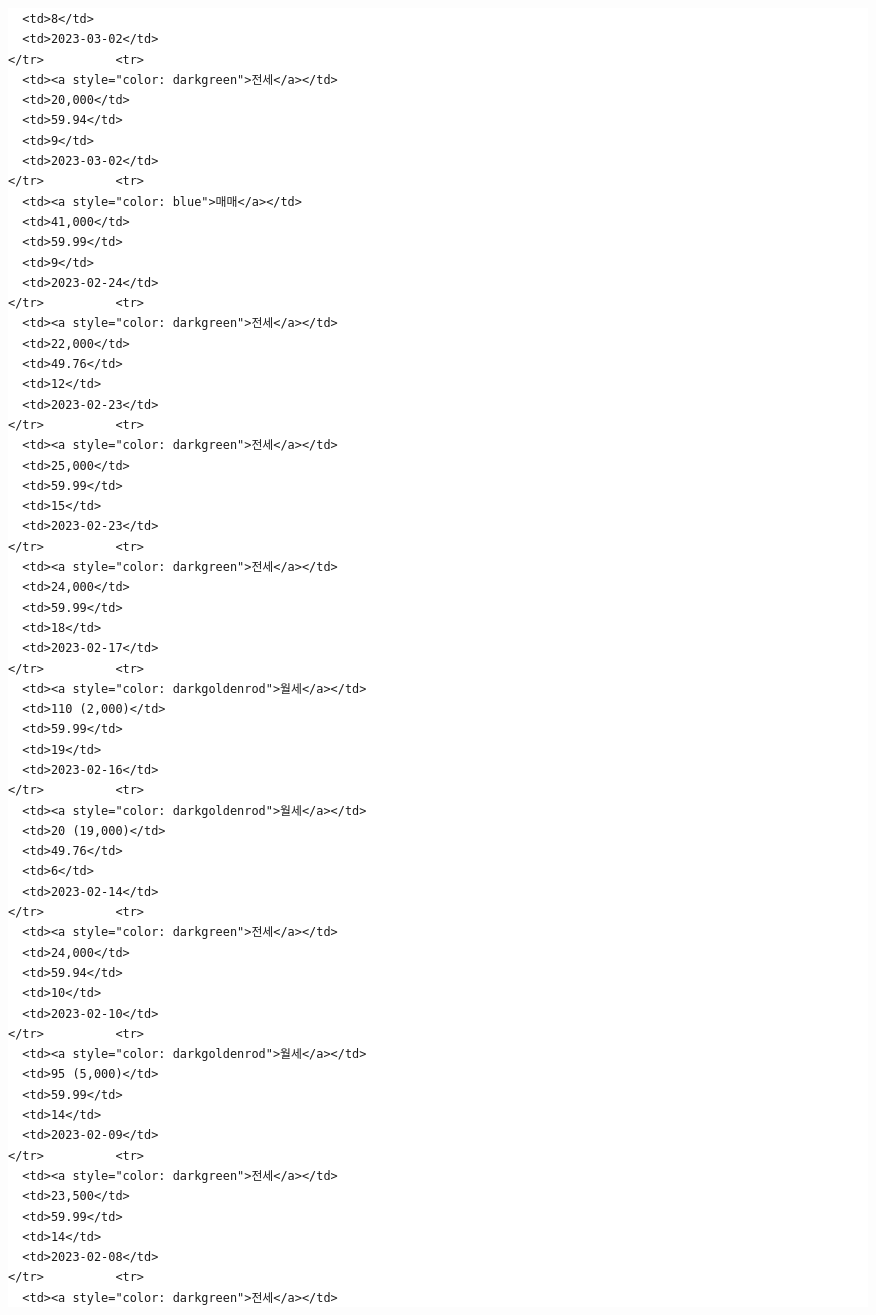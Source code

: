       <td>8</td>
      <td>2023-03-02</td>
    </tr>          <tr>
      <td><a style="color: darkgreen">전세</a></td>
      <td>20,000</td>
      <td>59.94</td>
      <td>9</td>
      <td>2023-03-02</td>
    </tr>          <tr>
      <td><a style="color: blue">매매</a></td>
      <td>41,000</td>
      <td>59.99</td>
      <td>9</td>
      <td>2023-02-24</td>
    </tr>          <tr>
      <td><a style="color: darkgreen">전세</a></td>
      <td>22,000</td>
      <td>49.76</td>
      <td>12</td>
      <td>2023-02-23</td>
    </tr>          <tr>
      <td><a style="color: darkgreen">전세</a></td>
      <td>25,000</td>
      <td>59.99</td>
      <td>15</td>
      <td>2023-02-23</td>
    </tr>          <tr>
      <td><a style="color: darkgreen">전세</a></td>
      <td>24,000</td>
      <td>59.99</td>
      <td>18</td>
      <td>2023-02-17</td>
    </tr>          <tr>
      <td><a style="color: darkgoldenrod">월세</a></td>
      <td>110 (2,000)</td>
      <td>59.99</td>
      <td>19</td>
      <td>2023-02-16</td>
    </tr>          <tr>
      <td><a style="color: darkgoldenrod">월세</a></td>
      <td>20 (19,000)</td>
      <td>49.76</td>
      <td>6</td>
      <td>2023-02-14</td>
    </tr>          <tr>
      <td><a style="color: darkgreen">전세</a></td>
      <td>24,000</td>
      <td>59.94</td>
      <td>10</td>
      <td>2023-02-10</td>
    </tr>          <tr>
      <td><a style="color: darkgoldenrod">월세</a></td>
      <td>95 (5,000)</td>
      <td>59.99</td>
      <td>14</td>
      <td>2023-02-09</td>
    </tr>          <tr>
      <td><a style="color: darkgreen">전세</a></td>
      <td>23,500</td>
      <td>59.99</td>
      <td>14</td>
      <td>2023-02-08</td>
    </tr>          <tr>
      <td><a style="color: darkgreen">전세</a></td>